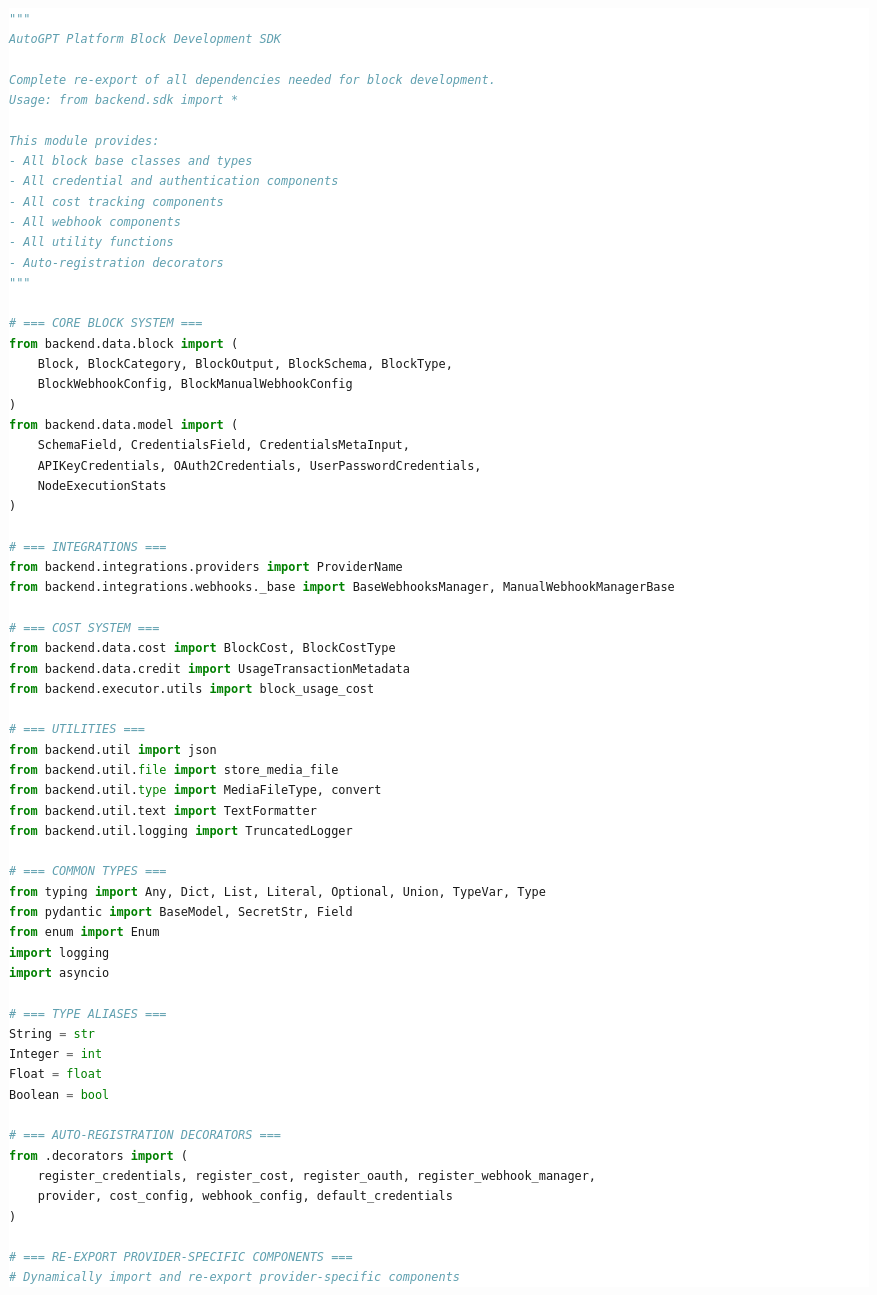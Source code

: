 ```python
"""
AutoGPT Platform Block Development SDK

Complete re-export of all dependencies needed for block development.
Usage: from backend.sdk import *

This module provides:
- All block base classes and types
- All credential and authentication components  
- All cost tracking components
- All webhook components
- All utility functions
- Auto-registration decorators
"""

# === CORE BLOCK SYSTEM ===
from backend.data.block import (
    Block, BlockCategory, BlockOutput, BlockSchema, BlockType,
    BlockWebhookConfig, BlockManualWebhookConfig
)
from backend.data.model import (
    SchemaField, CredentialsField, CredentialsMetaInput,
    APIKeyCredentials, OAuth2Credentials, UserPasswordCredentials,
    NodeExecutionStats
)

# === INTEGRATIONS ===
from backend.integrations.providers import ProviderName
from backend.integrations.webhooks._base import BaseWebhooksManager, ManualWebhookManagerBase

# === COST SYSTEM ===
from backend.data.cost import BlockCost, BlockCostType
from backend.data.credit import UsageTransactionMetadata
from backend.executor.utils import block_usage_cost

# === UTILITIES ===
from backend.util import json
from backend.util.file import store_media_file
from backend.util.type import MediaFileType, convert
from backend.util.text import TextFormatter
from backend.util.logging import TruncatedLogger

# === COMMON TYPES ===
from typing import Any, Dict, List, Literal, Optional, Union, TypeVar, Type
from pydantic import BaseModel, SecretStr, Field
from enum import Enum
import logging
import asyncio

# === TYPE ALIASES ===
String = str
Integer = int  
Float = float
Boolean = bool

# === AUTO-REGISTRATION DECORATORS ===
from .decorators import (
    register_credentials, register_cost, register_oauth, register_webhook_manager,
    provider, cost_config, webhook_config, default_credentials
)

# === RE-EXPORT PROVIDER-SPECIFIC COMPONENTS ===
# Dynamically import and re-export provider-specific components
```